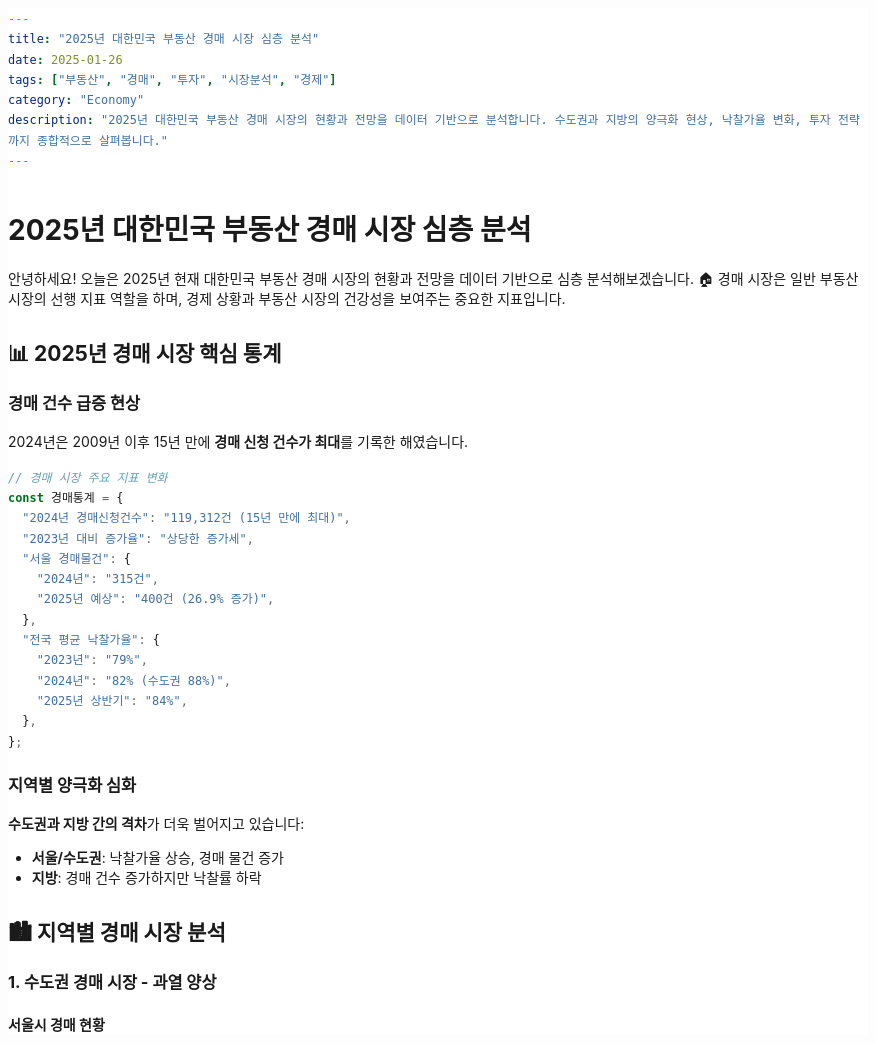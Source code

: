 ```yaml
---
title: "2025년 대한민국 부동산 경매 시장 심층 분석"
date: 2025-01-26
tags: ["부동산", "경매", "투자", "시장분석", "경제"]
category: "Economy"
description: "2025년 대한민국 부동산 경매 시장의 현황과 전망을 데이터 기반으로 분석합니다. 수도권과 지방의 양극화 현상, 낙찰가율 변화, 투자 전략까지 종합적으로 살펴봅니다."
---
```


# 2025년 대한민국 부동산 경매 시장 심층 분석

안녕하세요! 오늘은 2025년 현재 대한민국 부동산 경매 시장의 현황과 전망을 데이터 기반으로 심층 분석해보겠습니다. 🏠 경매 시장은 일반 부동산 시장의 선행 지표 역할을 하며, 경제 상황과 부동산 시장의 건강성을 보여주는 중요한 지표입니다.

## 📊 2025년 경매 시장 핵심 통계

### 경매 건수 급증 현상

2024년은 2009년 이후 15년 만에 **경매 신청 건수가 최대**를 기록한 해였습니다.

```javascript
// 경매 시장 주요 지표 변화
const 경매통계 = {
  "2024년 경매신청건수": "119,312건 (15년 만에 최대)",
  "2023년 대비 증가율": "상당한 증가세",
  "서울 경매물건": {
    "2024년": "315건",
    "2025년 예상": "400건 (26.9% 증가)",
  },
  "전국 평균 낙찰가율": {
    "2023년": "79%",
    "2024년": "82% (수도권 88%)",
    "2025년 상반기": "84%",
  },
};
```

### 지역별 양극화 심화

**수도권과 지방 간의 격차**가 더욱 벌어지고 있습니다:

- **서울/수도권**: 낙찰가율 상승, 경매 물건 증가
- **지방**: 경매 건수 증가하지만 낙찰률 하락

## 🏙️ 지역별 경매 시장 분석

### 1. 수도권 경매 시장 - 과열 양상

#### 서울시 경매 현황
